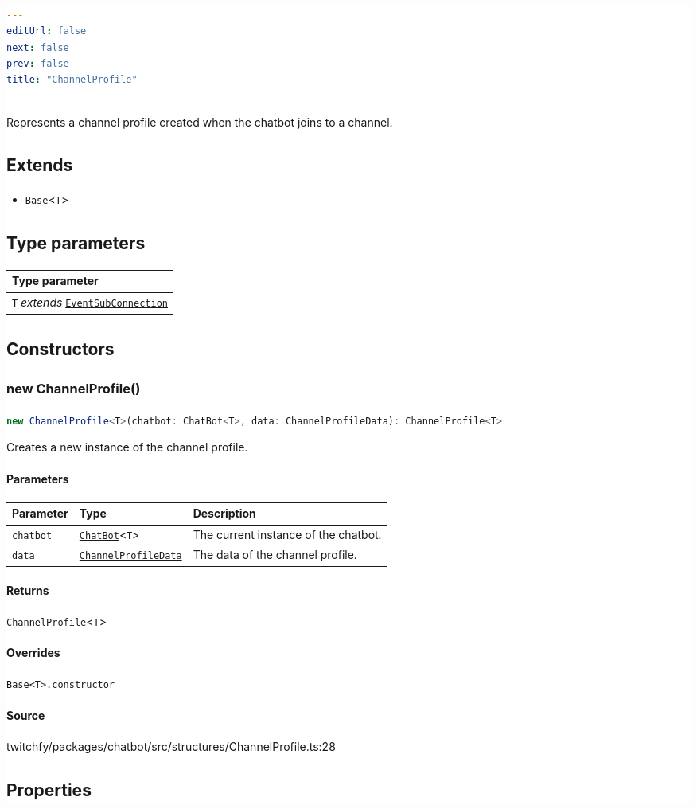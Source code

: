 ```yaml
---
editUrl: false
next: false
prev: false
title: "ChannelProfile"
---
```


Represents a channel profile created when the chatbot joins to a channel.

## Extends

- `Base`\<`T`\>

## Type parameters

| Type parameter |
| :------ |
| `T` *extends* [`EventSubConnection`](/api/chatbot/enumerations/eventsubconnection/) |

## Constructors

### new ChannelProfile()

```ts
new ChannelProfile<T>(chatbot: ChatBot<T>, data: ChannelProfileData): ChannelProfile<T>
```

Creates a new instance of the channel profile.

#### Parameters

| Parameter | Type | Description |
| :------ | :------ | :------ |
| `chatbot` | [`ChatBot`](/api/chatbot/classes/chatbot/)\<`T`\> | The current instance of the chatbot. |
| `data` | [`ChannelProfileData`](/api/chatbot/interfaces/channelprofiledata/) | The data of the channel profile. |

#### Returns

[`ChannelProfile`](/api/chatbot/classes/channelprofile/)\<`T`\>

#### Overrides

`Base<T>.constructor`

#### Source

twitchfy/packages/chatbot/src/structures/ChannelProfile.ts:28

## Properties
